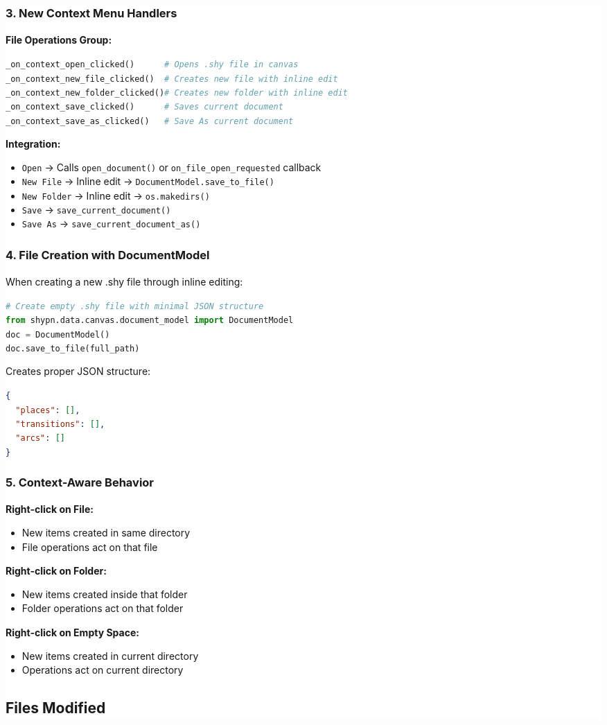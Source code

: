 ### 3. New Context Menu Handlers

**File Operations Group:**
```python
_on_context_open_clicked()      # Opens .shy file in canvas
_on_context_new_file_clicked()  # Creates new file with inline edit
_on_context_new_folder_clicked()# Creates new folder with inline edit
_on_context_save_clicked()      # Saves current document
_on_context_save_as_clicked()   # Save As current document
```

**Integration:**
- `Open` → Calls `open_document()` or `on_file_open_requested` callback
- `New File` → Inline edit → `DocumentModel.save_to_file()`
- `New Folder` → Inline edit → `os.makedirs()`
- `Save` → `save_current_document()`
- `Save As` → `save_current_document_as()`

### 4. File Creation with DocumentModel

When creating a new .shy file through inline editing:

```python
# Create empty .shy file with minimal JSON structure
from shypn.data.canvas.document_model import DocumentModel
doc = DocumentModel()
doc.save_to_file(full_path)
```

Creates proper JSON structure:
```json
{
  "places": [],
  "transitions": [],
  "arcs": []
}
```

### 5. Context-Aware Behavior

**Right-click on File:**
- New items created in same directory
- File operations act on that file

**Right-click on Folder:**
- New items created inside that folder
- Folder operations act on that folder

**Right-click on Empty Space:**
- New items created in current directory
- Operations act on current directory

## Files Modified
